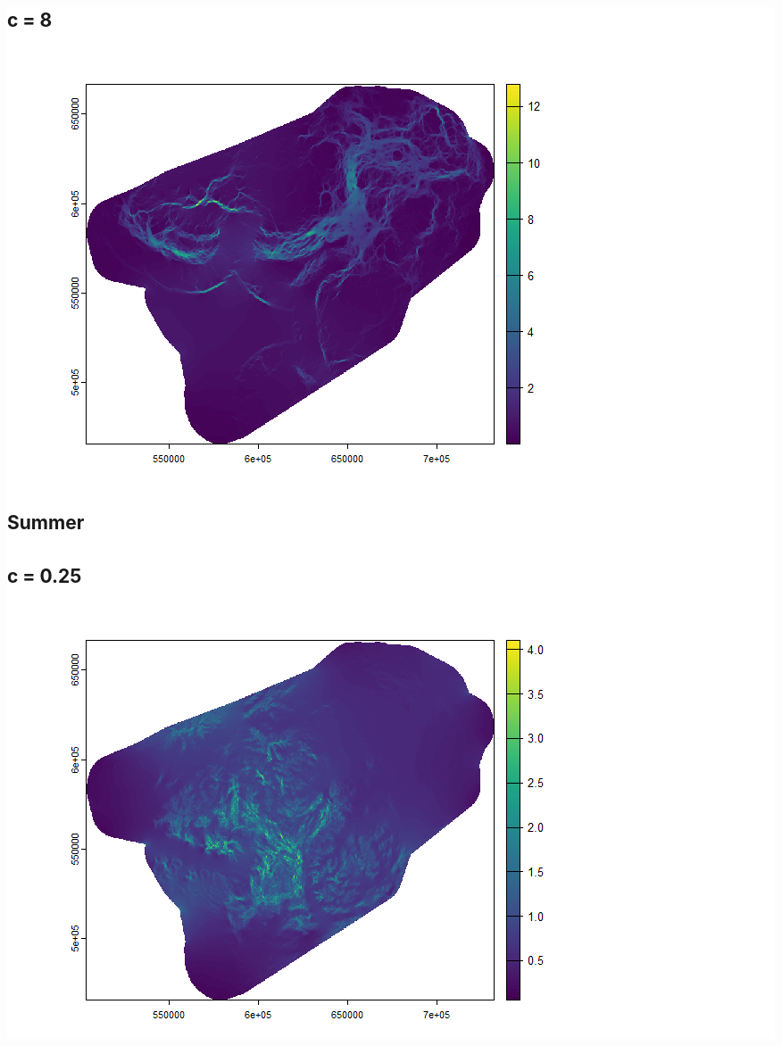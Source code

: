 ## c = 8

![](4.2-omniscape_files/figure-commonmark/unnamed-chunk-31-1.png)

</div>

## Summer

<div class="panel-tabset">

## c = 0.25

![](4.2-omniscape_files/figure-commonmark/unnamed-chunk-32-1.png)
